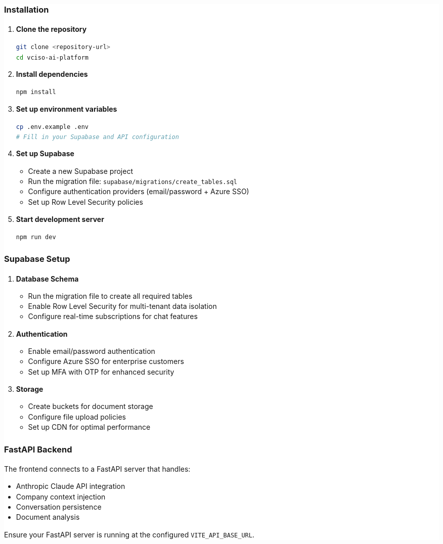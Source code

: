 ### Installation

1. **Clone the repository**
   ```bash
   git clone <repository-url>
   cd vciso-ai-platform
   ```

2. **Install dependencies**
   ```bash
   npm install
   ```

3. **Set up environment variables**
   ```bash
   cp .env.example .env
   # Fill in your Supabase and API configuration
   ```

4. **Set up Supabase**
   - Create a new Supabase project
   - Run the migration file: `supabase/migrations/create_tables.sql`
   - Configure authentication providers (email/password + Azure SSO)
   - Set up Row Level Security policies

5. **Start development server**
   ```bash
   npm run dev
   ```

### Supabase Setup

1. **Database Schema**
   - Run the migration file to create all required tables
   - Enable Row Level Security for multi-tenant data isolation
   - Configure real-time subscriptions for chat features

2. **Authentication**
   - Enable email/password authentication
   - Configure Azure SSO for enterprise customers
   - Set up MFA with OTP for enhanced security

3. **Storage**
   - Create buckets for document storage
   - Configure file upload policies
   - Set up CDN for optimal performance

### FastAPI Backend

The frontend connects to a FastAPI server that handles:
- Anthropic Claude API integration
- Company context injection
- Conversation persistence
- Document analysis

Ensure your FastAPI server is running at the configured `VITE_API_BASE_URL`.

